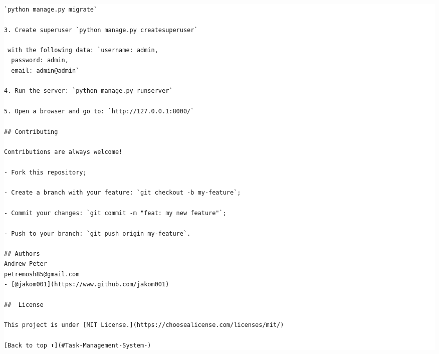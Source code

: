  ```
  `python manage.py migrate`

3. Create superuser `python manage.py createsuperuser`

   with the following data: `username: admin,
    password: admin,
    email: admin@admin`

4. Run the server: `python manage.py runserver`

5. Open a browser and go to: `http://127.0.0.1:8000/`

## Contributing

Contributions are always welcome!

- Fork this repository;

- Create a branch with your feature: `git checkout -b my-feature`;

- Commit your changes: `git commit -m "feat: my new feature"`;

- Push to your branch: `git push origin my-feature`.

## Authors
Andrew Peter
petremosh85@gmail.com
- [@jakom001](https://www.github.com/jakom001)

##  License

This project is under [MIT License.](https://choosealicense.com/licenses/mit/)

[Back to top ⬆️](#Task-Management-System-)
